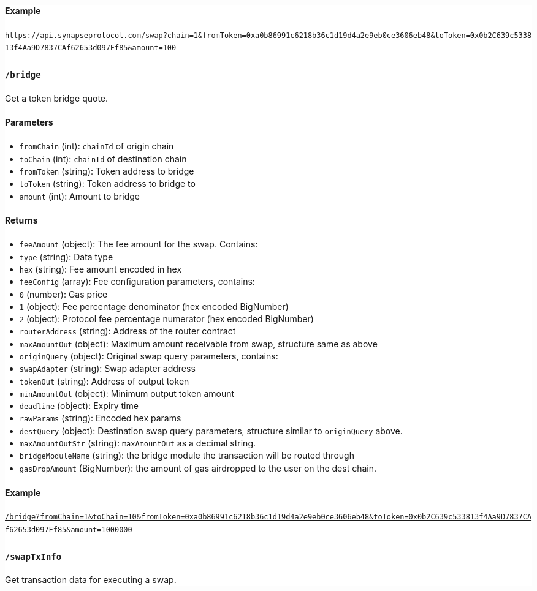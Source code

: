 #### Example

[`https://api.synapseprotocol.com/swap?chain=1&fromToken=0xa0b86991c6218b36c1d19d4a2e9eb0ce3606eb48&toToken=0x0b2C639c533813f4Aa9D7837CAf62653d097Ff85&amount=100`](https://api.synapseprotocol.com/swap?chain=1&fromToken=0xa0b86991c6218b36c1d19d4a2e9eb0ce3606eb48&toToken=0x0b2C639c533813f4Aa9D7837CAf62653d097Ff85&amount=100)

### `/bridge`

Get a token bridge quote.

#### Parameters 

* `fromChain` (int): `chainId` of origin chain
* `toChain` (int): `chainId` of destination chain
* `fromToken` (string): Token address to bridge
* `toToken` (string): Token address to bridge to
* `amount` (int): Amount to bridge

#### Returns

* `feeAmount` (object): The fee amount for the swap. Contains:
* `type` (string): Data type
* `hex` (string): Fee amount encoded in hex
* `feeConfig` (array): Fee configuration parameters, contains:
* `0` (number): Gas price
* `1` (object): Fee percentage denominator (hex encoded BigNumber)
* `2` (object): Protocol fee percentage numerator (hex encoded BigNumber)
* `routerAddress` (string): Address of the router contract
* `maxAmountOut` (object): Maximum amount receivable from swap, structure same as above
* `originQuery` (object): Original swap query parameters, contains:
* `swapAdapter` (string): Swap adapter address
* `tokenOut` (string): Address of output token
* `minAmountOut` (object): Minimum output token amount
* `deadline` (object): Expiry time
* `rawParams` (string): Encoded hex params
* `destQuery` (object): Destination swap query parameters, structure similar to `originQuery` above.
* `maxAmountOutStr` (string): `maxAmountOut` as a decimal string.
* `bridgeModuleName` (string): the bridge module the transaction will be routed through
* `gasDropAmount` (BigNumber): the amount of gas airdropped to the user on the dest chain.

#### Example

[`/bridge?fromChain=1&toChain=10&fromToken=0xa0b86991c6218b36c1d19d4a2e9eb0ce3606eb48&toToken=0x0b2C639c533813f4Aa9D7837CAf62653d097Ff85&amount=1000000`](https://api.synapseprotol.com/bridge?fromChain=1&toChain=10&fromToken=0xa0b86991c6218b36c1d19d4a2e9eb0ce3606eb48&toToken=0x0b2C639c533813f4Aa9D7837CAf62653d097Ff85&amount=1000000)

### `/swapTxInfo`

Get transaction data for executing a swap.
